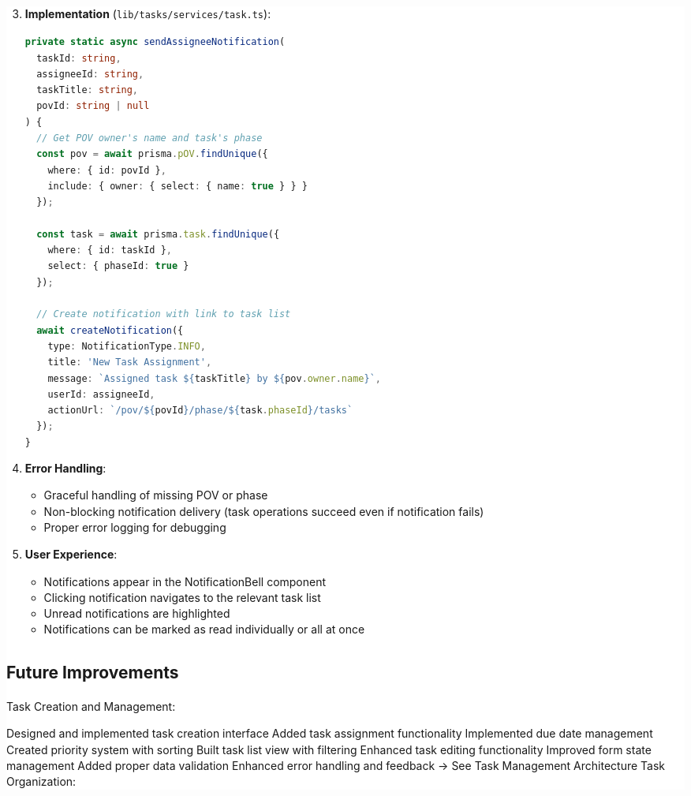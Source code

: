3. **Implementation** (`lib/tasks/services/task.ts`):
   ```typescript
   private static async sendAssigneeNotification(
     taskId: string,
     assigneeId: string,
     taskTitle: string,
     povId: string | null
   ) {
     // Get POV owner's name and task's phase
     const pov = await prisma.pOV.findUnique({
       where: { id: povId },
       include: { owner: { select: { name: true } } }
     });

     const task = await prisma.task.findUnique({
       where: { id: taskId },
       select: { phaseId: true }
     });

     // Create notification with link to task list
     await createNotification({
       type: NotificationType.INFO,
       title: 'New Task Assignment',
       message: `Assigned task ${taskTitle} by ${pov.owner.name}`,
       userId: assigneeId,
       actionUrl: `/pov/${povId}/phase/${task.phaseId}/tasks`
     });
   }
   ```

4. **Error Handling**:
   - Graceful handling of missing POV or phase
   - Non-blocking notification delivery (task operations succeed even if notification fails)
   - Proper error logging for debugging

5. **User Experience**:
   - Notifications appear in the NotificationBell component
   - Clicking notification navigates to the relevant task list
   - Unread notifications are highlighted
   - Notifications can be marked as read individually or all at once

## Future Improvements

Task Creation and Management:

Designed and implemented task creation interface
Added task assignment functionality
Implemented due date management
Created priority system with sorting
Built task list view with filtering
Enhanced task editing functionality
Improved form state management
Added proper data validation
Enhanced error handling and feedback
→ See Task Management Architecture
Task Organization:
